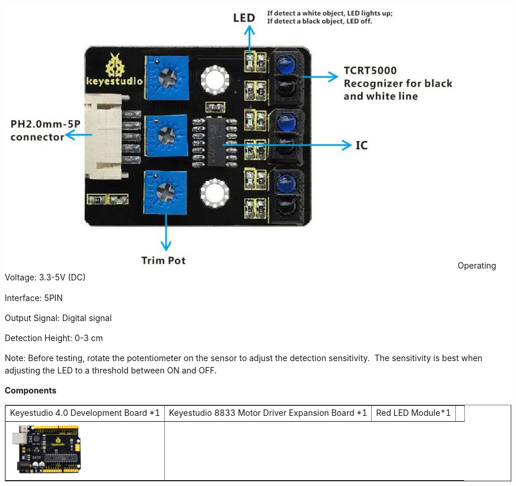 ![](/media/0b3433af5abda1ab4137e2c078e4b8e7.jpeg)Operating Voltage: 3.3-5V (DC)

Interface: 5PIN

Output Signal: Digital signal

Detection Height: 0-3 cm

Note: Before testing, rotate the potentiometer on the sensor to adjust
the detection sensitivity.  The sensitivity is best when adjusting the
LED to a threshold between ON and OFF.  

**Components**

<table border="1">
<tbody>
<tr class="odd">
<td>Keyestudio 4.0 Development Board *1</td>
<td>Keyestudio 8833 Motor Driver Expansion Board *1</td>
<td>Red LED Module*1</td>
<td></td>
</tr>
<tr class="even">
<td><img src="https://raw.githubusercontent.com/keyestudio/KS0559-KS0559F-Keyestudio-4WD-BT-Multi-purpose-Car-V2.0-Arduino/master/media/6131c8d782756fe051b0ef0210a76d03.png" style="width:1.27292in;height:0.91875in" /></td>